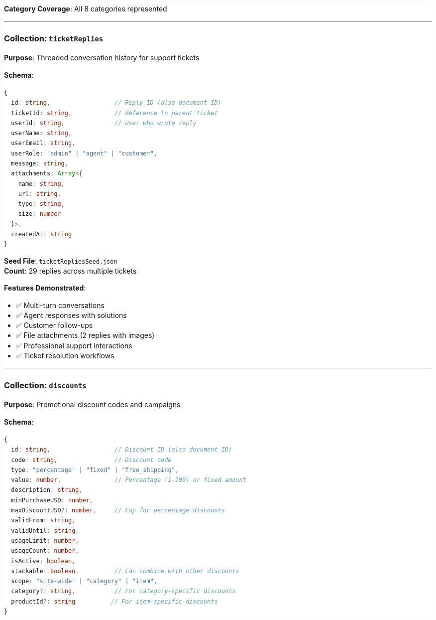 **Category Coverage**: All 8 categories represented

---

### Collection: `ticketReplies`

**Purpose**: Threaded conversation history for support tickets

**Schema**:
```typescript
{
  id: string,                  // Reply ID (also document ID)
  ticketId: string,            // Reference to parent ticket
  userId: string,              // User who wrote reply
  userName: string,
  userEmail: string,
  userRole: "admin" | "agent" | "customer",
  message: string,
  attachments: Array<{
    name: string,
    url: string,
    type: string,
    size: number
  }>,
  createdAt: string
}
```

**Seed File**: `ticketRepliesSeed.json`  
**Count**: 29 replies across multiple tickets

**Features Demonstrated**:
- ✅ Multi-turn conversations
- ✅ Agent responses with solutions
- ✅ Customer follow-ups
- ✅ File attachments (2 replies with images)
- ✅ Professional support interactions
- ✅ Ticket resolution workflows

---

### Collection: `discounts`

**Purpose**: Promotional discount codes and campaigns

**Schema**:
```typescript
{
  id: string,                  // Discount ID (also document ID)
  code: string,                // Discount code
  type: "percentage" | "fixed" | "free_shipping",
  value: number,               // Percentage (1-100) or fixed amount
  description: string,
  minPurchaseUSD: number,
  maxDiscountUSD?: number,     // Cap for percentage discounts
  validFrom: string,
  validUntil: string,
  usageLimit: number,
  usageCount: number,
  isActive: boolean,
  stackable: boolean,          // Can combine with other discounts
  scope: "site-wide" | "category" | "item",
  category?: string,           // For category-specific discounts
  productId?: string          // For item-specific discounts
}
```
